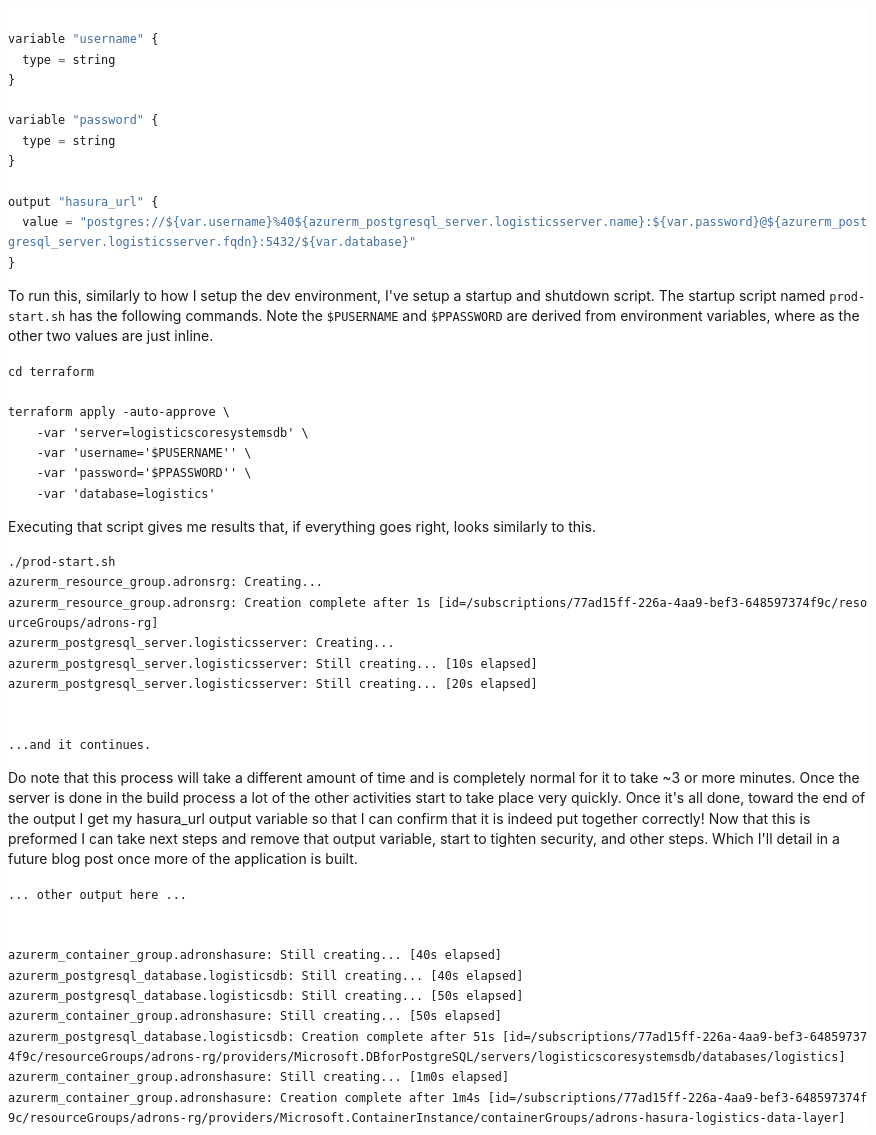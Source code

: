 ```javascript

variable "username" {
  type = string
}

variable "password" {
  type = string
}

output "hasura_url" {
  value = "postgres://${var.username}%40${azurerm_postgresql_server.logisticsserver.name}:${var.password}@${azurerm_postgresql_server.logisticsserver.fqdn}:5432/${var.database}"
}
```

To run this, similarly to how I setup the dev environment, I've setup a startup and shutdown script. The startup script named `prod-start.sh` has the following commands. Note the `$PUSERNAME` and `$PPASSWORD` are derived from environment variables, where as the other two values are just inline.

```shell
cd terraform

terraform apply -auto-approve \
    -var 'server=logisticscoresystemsdb' \
    -var 'username='$PUSERNAME'' \
    -var 'password='$PPASSWORD'' \
    -var 'database=logistics'
```

Executing that script gives me results that, if everything goes right, looks similarly to this.

```shell
./prod-start.sh 
azurerm_resource_group.adronsrg: Creating...
azurerm_resource_group.adronsrg: Creation complete after 1s [id=/subscriptions/77ad15ff-226a-4aa9-bef3-648597374f9c/resourceGroups/adrons-rg]
azurerm_postgresql_server.logisticsserver: Creating...
azurerm_postgresql_server.logisticsserver: Still creating... [10s elapsed]
azurerm_postgresql_server.logisticsserver: Still creating... [20s elapsed]


...and it continues.
```

Do note that this process will take a different amount of time and is completely normal for it to take ~3 or more minutes. Once the server is done in the build process a lot of the other activities start to take place very quickly. Once it's all done, toward the end of the output I get my hasura_url output variable so that I can confirm that it is indeed put together correctly! Now that this is preformed I can take next steps and remove that output variable, start to tighten security, and other steps. Which I'll detail in a future blog post once more of the application is built.

```shell
... other output here ...


azurerm_container_group.adronshasure: Still creating... [40s elapsed]
azurerm_postgresql_database.logisticsdb: Still creating... [40s elapsed]
azurerm_postgresql_database.logisticsdb: Still creating... [50s elapsed]
azurerm_container_group.adronshasure: Still creating... [50s elapsed]
azurerm_postgresql_database.logisticsdb: Creation complete after 51s [id=/subscriptions/77ad15ff-226a-4aa9-bef3-648597374f9c/resourceGroups/adrons-rg/providers/Microsoft.DBforPostgreSQL/servers/logisticscoresystemsdb/databases/logistics]
azurerm_container_group.adronshasure: Still creating... [1m0s elapsed]
azurerm_container_group.adronshasure: Creation complete after 1m4s [id=/subscriptions/77ad15ff-226a-4aa9-bef3-648597374f9c/resourceGroups/adrons-rg/providers/Microsoft.ContainerInstance/containerGroups/adrons-hasura-logistics-data-layer]

```